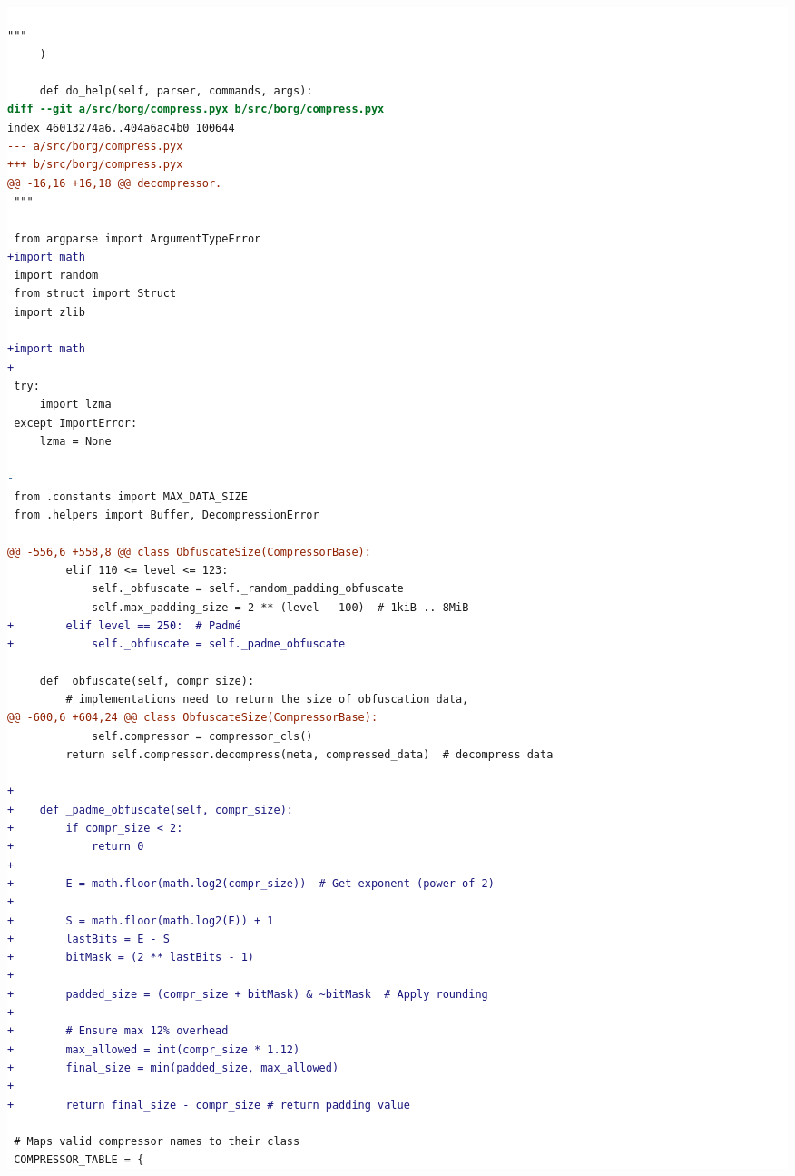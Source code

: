 ```diff

"""
     )
 
     def do_help(self, parser, commands, args):
diff --git a/src/borg/compress.pyx b/src/borg/compress.pyx
index 46013274a6..404a6ac4b0 100644
--- a/src/borg/compress.pyx
+++ b/src/borg/compress.pyx
@@ -16,16 +16,18 @@ decompressor.
 """
 
 from argparse import ArgumentTypeError
+import math
 import random
 from struct import Struct
 import zlib
 
+import math
+
 try:
     import lzma
 except ImportError:
     lzma = None
 
-
 from .constants import MAX_DATA_SIZE
 from .helpers import Buffer, DecompressionError
 
@@ -556,6 +558,8 @@ class ObfuscateSize(CompressorBase):
         elif 110 <= level <= 123:
             self._obfuscate = self._random_padding_obfuscate
             self.max_padding_size = 2 ** (level - 100)  # 1kiB .. 8MiB
+        elif level == 250:  # Padmé
+            self._obfuscate = self._padme_obfuscate
 
     def _obfuscate(self, compr_size):
         # implementations need to return the size of obfuscation data,
@@ -600,6 +604,24 @@ class ObfuscateSize(CompressorBase):
             self.compressor = compressor_cls()
         return self.compressor.decompress(meta, compressed_data)  # decompress data
 
+    
+    def _padme_obfuscate(self, compr_size):
+        if compr_size < 2:
+            return 0
+
+        E = math.floor(math.log2(compr_size))  # Get exponent (power of 2)
+         
+        S = math.floor(math.log2(E)) + 1
+        lastBits = E - S
+        bitMask = (2 ** lastBits - 1)
+
+        padded_size = (compr_size + bitMask) & ~bitMask  # Apply rounding
+
+        # Ensure max 12% overhead
+        max_allowed = int(compr_size * 1.12)
+        final_size = min(padded_size, max_allowed)
+
+        return final_size - compr_size # return padding value
 
 # Maps valid compressor names to their class
 COMPRESSOR_TABLE = {
```